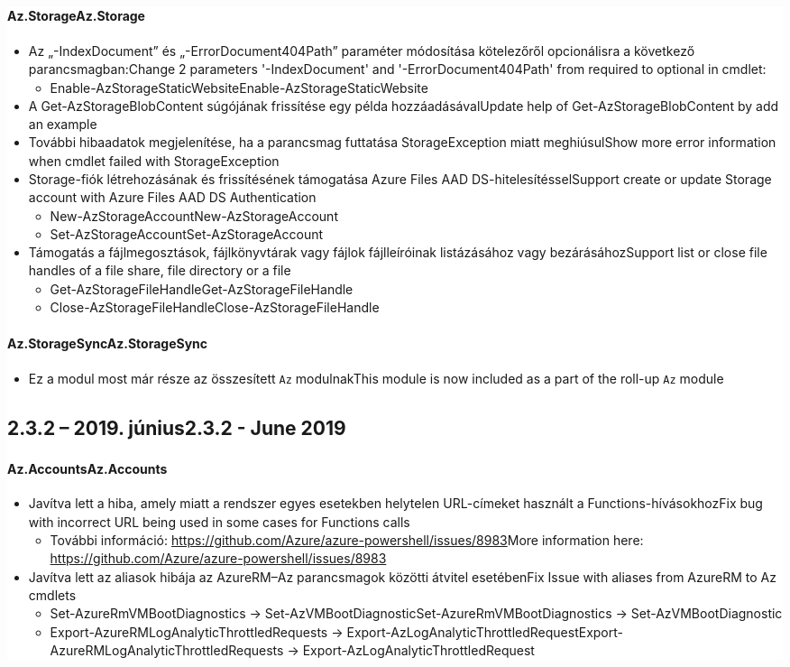 #### <a name="azstorage"></a><span data-ttu-id="67dc6-330">Az.Storage</span><span class="sxs-lookup"><span data-stu-id="67dc6-330">Az.Storage</span></span>
* <span data-ttu-id="67dc6-331">Az „-IndexDocument” és „-ErrorDocument404Path” paraméter módosítása kötelezőről opcionálisra a következő parancsmagban:</span><span class="sxs-lookup"><span data-stu-id="67dc6-331">Change 2 parameters '-IndexDocument' and '-ErrorDocument404Path' from required to optional  in cmdlet:</span></span>
    -  <span data-ttu-id="67dc6-332">Enable-AzStorageStaticWebsite</span><span class="sxs-lookup"><span data-stu-id="67dc6-332">Enable-AzStorageStaticWebsite</span></span>
* <span data-ttu-id="67dc6-333">A Get-AzStorageBlobContent súgójának frissítése egy példa hozzáadásával</span><span class="sxs-lookup"><span data-stu-id="67dc6-333">Update help of Get-AzStorageBlobContent by add an example</span></span>
* <span data-ttu-id="67dc6-334">További hibaadatok megjelenítése, ha a parancsmag futtatása StorageException miatt meghiúsul</span><span class="sxs-lookup"><span data-stu-id="67dc6-334">Show more error information when cmdlet failed with StorageException</span></span>
* <span data-ttu-id="67dc6-335">Storage-fiók létrehozásának és frissítésének támogatása Azure Files AAD DS-hitelesítéssel</span><span class="sxs-lookup"><span data-stu-id="67dc6-335">Support create or update Storage account with Azure Files AAD DS Authentication</span></span>
    -  <span data-ttu-id="67dc6-336">New-AzStorageAccount</span><span class="sxs-lookup"><span data-stu-id="67dc6-336">New-AzStorageAccount</span></span>
    -  <span data-ttu-id="67dc6-337">Set-AzStorageAccount</span><span class="sxs-lookup"><span data-stu-id="67dc6-337">Set-AzStorageAccount</span></span>
* <span data-ttu-id="67dc6-338">Támogatás a fájlmegosztások, fájlkönyvtárak vagy fájlok fájlleíróinak listázásához vagy bezárásához</span><span class="sxs-lookup"><span data-stu-id="67dc6-338">Support list or close file handles of a file share, file directory or a file</span></span>
    - <span data-ttu-id="67dc6-339">Get-AzStorageFileHandle</span><span class="sxs-lookup"><span data-stu-id="67dc6-339">Get-AzStorageFileHandle</span></span>
    - <span data-ttu-id="67dc6-340">Close-AzStorageFileHandle</span><span class="sxs-lookup"><span data-stu-id="67dc6-340">Close-AzStorageFileHandle</span></span>

#### <a name="azstoragesync"></a><span data-ttu-id="67dc6-341">Az.StorageSync</span><span class="sxs-lookup"><span data-stu-id="67dc6-341">Az.StorageSync</span></span>
* <span data-ttu-id="67dc6-342">Ez a modul most már része az összesített `Az` modulnak</span><span class="sxs-lookup"><span data-stu-id="67dc6-342">This module is now included as a part of the roll-up `Az` module</span></span>

## <a name="232---june-2019"></a><span data-ttu-id="67dc6-343">2.3.2 – 2019. június</span><span class="sxs-lookup"><span data-stu-id="67dc6-343">2.3.2 - June 2019</span></span>
#### <a name="azaccounts"></a><span data-ttu-id="67dc6-344">Az.Accounts</span><span class="sxs-lookup"><span data-stu-id="67dc6-344">Az.Accounts</span></span>
* <span data-ttu-id="67dc6-345">Javítva lett a hiba, amely miatt a rendszer egyes esetekben helytelen URL-címeket használt a Functions-hívásokhoz</span><span class="sxs-lookup"><span data-stu-id="67dc6-345">Fix bug with incorrect URL being used in some cases for Functions calls</span></span>
    - <span data-ttu-id="67dc6-346">További információ: https://github.com/Azure/azure-powershell/issues/8983</span><span class="sxs-lookup"><span data-stu-id="67dc6-346">More information here: https://github.com/Azure/azure-powershell/issues/8983</span></span>
* <span data-ttu-id="67dc6-347">Javítva lett az aliasok hibája az AzureRM–Az parancsmagok közötti átvitel esetében</span><span class="sxs-lookup"><span data-stu-id="67dc6-347">Fix Issue with aliases from AzureRM to Az cmdlets</span></span>
  - <span data-ttu-id="67dc6-348">Set-AzureRmVMBootDiagnostics -> Set-AzVMBootDiagnostic</span><span class="sxs-lookup"><span data-stu-id="67dc6-348">Set-AzureRmVMBootDiagnostics -> Set-AzVMBootDiagnostic</span></span>
  - <span data-ttu-id="67dc6-349">Export-AzureRMLogAnalyticThrottledRequests -> Export-AzLogAnalyticThrottledRequest</span><span class="sxs-lookup"><span data-stu-id="67dc6-349">Export-AzureRMLogAnalyticThrottledRequests -> Export-AzLogAnalyticThrottledRequest</span></span>
